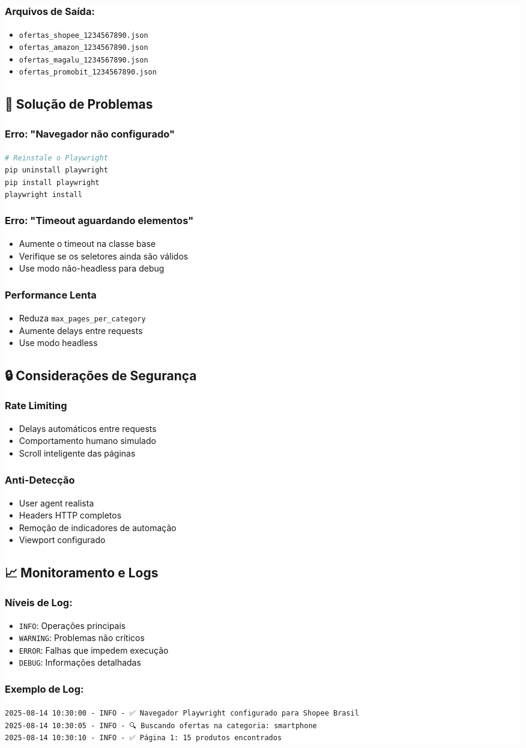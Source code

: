 ### **Arquivos de Saída:**
- `ofertas_shopee_1234567890.json`
- `ofertas_amazon_1234567890.json`
- `ofertas_magalu_1234567890.json`
- `ofertas_promobit_1234567890.json`

## 🚨 **Solução de Problemas**

### **Erro: "Navegador não configurado"**
```bash
# Reinstale o Playwright
pip uninstall playwright
pip install playwright
playwright install
```

### **Erro: "Timeout aguardando elementos"**
- Aumente o timeout na classe base
- Verifique se os seletores ainda são válidos
- Use modo não-headless para debug

### **Performance Lenta**
- Reduza `max_pages_per_category`
- Aumente delays entre requests
- Use modo headless

## 🔒 **Considerações de Segurança**

### **Rate Limiting**
- Delays automáticos entre requests
- Comportamento humano simulado
- Scroll inteligente das páginas

### **Anti-Detecção**
- User agent realista
- Headers HTTP completos
- Remoção de indicadores de automação
- Viewport configurado

## 📈 **Monitoramento e Logs**

### **Níveis de Log:**
- `INFO`: Operações principais
- `WARNING`: Problemas não críticos
- `ERROR`: Falhas que impedem execução
- `DEBUG`: Informações detalhadas

### **Exemplo de Log:**
```
2025-08-14 10:30:00 - INFO - ✅ Navegador Playwright configurado para Shopee Brasil
2025-08-14 10:30:05 - INFO - 🔍 Buscando ofertas na categoria: smartphone
2025-08-14 10:30:10 - INFO - ✅ Página 1: 15 produtos encontrados
```
